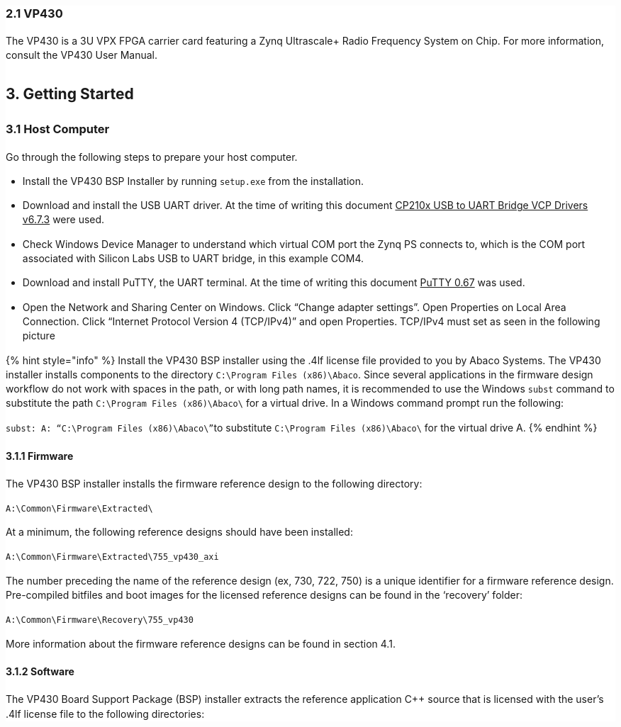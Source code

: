 ### 2.1 VP430

The VP430 is a 3U VPX FPGA carrier card featuring a Zynq Ultrascale+ Radio Frequency System on Chip. For more information, consult the VP430 User Manual.

## 3. Getting Started

### 3.1 Host Computer

Go through the following steps to prepare your host computer.

* Install the VP430 BSP Installer by running `setup.exe` from the installation.
* Download and install the USB UART driver. At the time of writing this document [CP210x USB to UART Bridge VCP Drivers v6.7.3](https://www.silabs.com) were used.
* Check Windows Device Manager to understand which virtual COM port the Zynq PS connects to, which is the COM port associated with Silicon Labs USB to UART bridge, in this example COM4.

* Download and install PuTTY, the UART terminal. At the time of writing this document [PuTTY 0.67](http://www.putty.org/) was used. 
* Open the Network and Sharing Center on Windows. Click “Change adapter settings”. Open Properties on Local Area Connection. Click “Internet Protocol Version 4 \(TCP/IPv4\)” and open Properties. TCP/IPv4 must set as seen in the following picture

{% hint style="info" %}
Install the VP430 BSP installer using the .4lf license file provided to you by Abaco Systems. The VP430 installer installs components to the directory `C:\Program Files (x86)\Abaco`. Since several applications in the firmware design workflow do not work with spaces in the path, or with long path names, it is recommended to use the Windows `subst` command to substitute the path `C:\Program Files (x86)\Abaco\` for a virtual drive. In a Windows command prompt run the following:

`subst: A: “C:\Program Files (x86)\Abaco\”`to substitute `C:\Program Files (x86)\Abaco\` for the virtual drive A.
{% endhint %}

#### 3.1.1 Firmware

The VP430 BSP installer installs the firmware reference design to the following directory:

`A:\Common\Firmware\Extracted\`

At a minimum, the following reference designs should have been installed:

`A:\Common\Firmware\Extracted\755_vp430_axi`

The number preceding the name of the reference design \(ex, 730, 722, 750\) is a unique identifier for a firmware reference design. Pre-compiled bitfiles and boot images for the licensed reference designs can be found in the ‘recovery’ folder:

`A:\Common\Firmware\Recovery\755_vp430`

More information about the firmware reference designs can be found in section 4.1.

#### 3.1.2 Software

The VP430 Board Support Package \(BSP\) installer extracts the reference application C++ source that is licensed with the user’s .4lf license file to the following directories:
